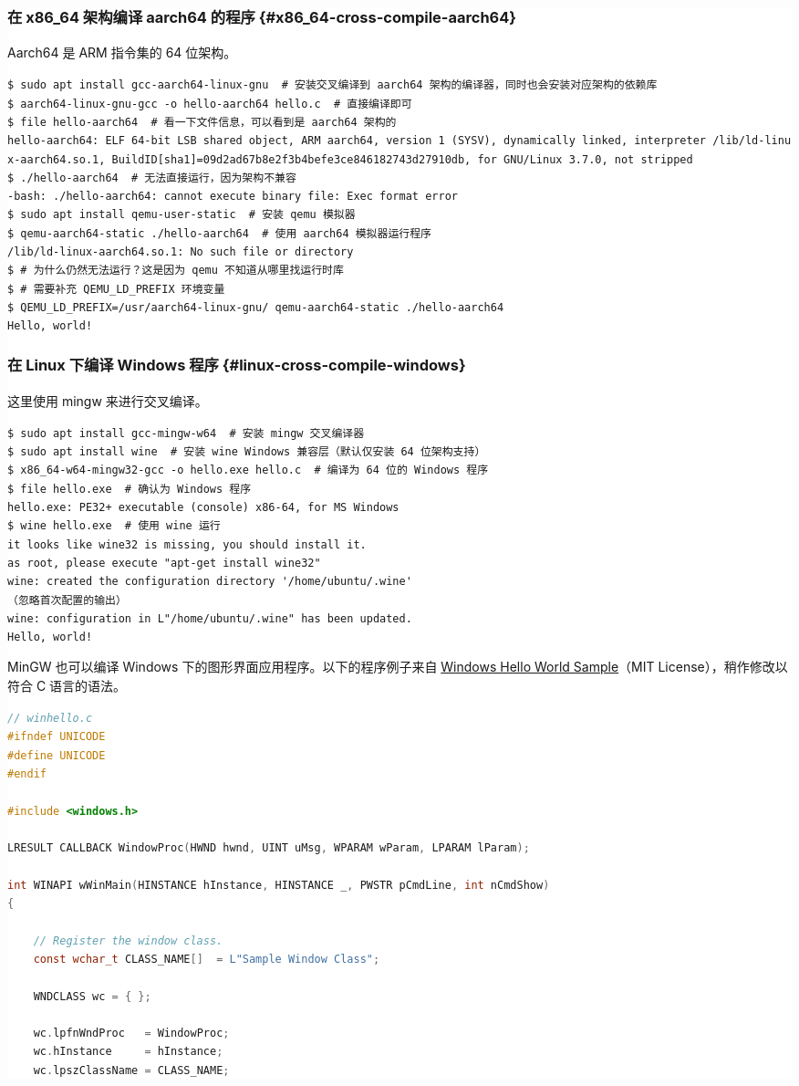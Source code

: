 ### 在 x86_64 架构编译 aarch64 的程序 {#x86_64-cross-compile-aarch64}

Aarch64 是 ARM 指令集的 64 位架构。

```console
$ sudo apt install gcc-aarch64-linux-gnu  # 安装交叉编译到 aarch64 架构的编译器，同时也会安装对应架构的依赖库
$ aarch64-linux-gnu-gcc -o hello-aarch64 hello.c  # 直接编译即可
$ file hello-aarch64  # 看一下文件信息，可以看到是 aarch64 架构的
hello-aarch64: ELF 64-bit LSB shared object, ARM aarch64, version 1 (SYSV), dynamically linked, interpreter /lib/ld-linux-aarch64.so.1, BuildID[sha1]=09d2ad67b8e2f3b4befe3ce846182743d27910db, for GNU/Linux 3.7.0, not stripped
$ ./hello-aarch64  # 无法直接运行，因为架构不兼容
-bash: ./hello-aarch64: cannot execute binary file: Exec format error
$ sudo apt install qemu-user-static  # 安装 qemu 模拟器
$ qemu-aarch64-static ./hello-aarch64  # 使用 aarch64 模拟器运行程序
/lib/ld-linux-aarch64.so.1: No such file or directory
$ # 为什么仍然无法运行？这是因为 qemu 不知道从哪里找运行时库
$ # 需要补充 QEMU_LD_PREFIX 环境变量
$ QEMU_LD_PREFIX=/usr/aarch64-linux-gnu/ qemu-aarch64-static ./hello-aarch64
Hello, world!
```

### 在 Linux 下编译 Windows 程序 {#linux-cross-compile-windows}

这里使用 mingw 来进行交叉编译。

```console
$ sudo apt install gcc-mingw-w64  # 安装 mingw 交叉编译器
$ sudo apt install wine  # 安装 wine Windows 兼容层（默认仅安装 64 位架构支持）
$ x86_64-w64-mingw32-gcc -o hello.exe hello.c  # 编译为 64 位的 Windows 程序
$ file hello.exe  # 确认为 Windows 程序
hello.exe: PE32+ executable (console) x86-64, for MS Windows
$ wine hello.exe  # 使用 wine 运行
it looks like wine32 is missing, you should install it.
as root, please execute "apt-get install wine32"
wine: created the configuration directory '/home/ubuntu/.wine'
（忽略首次配置的输出）
wine: configuration in L"/home/ubuntu/.wine" has been updated.
Hello, world!
```

MinGW 也可以编译 Windows 下的图形界面应用程序。以下的程序例子来自 [Windows Hello World Sample](https://docs.microsoft.com/en-us/windows/win32/learnwin32/windows-hello-world-sample)（MIT License），稍作修改以符合 C 语言的语法。

```c
// winhello.c
#ifndef UNICODE
#define UNICODE
#endif

#include <windows.h>

LRESULT CALLBACK WindowProc(HWND hwnd, UINT uMsg, WPARAM wParam, LPARAM lParam);

int WINAPI wWinMain(HINSTANCE hInstance, HINSTANCE _, PWSTR pCmdLine, int nCmdShow)
{

    // Register the window class.
    const wchar_t CLASS_NAME[]  = L"Sample Window Class";

    WNDCLASS wc = { };

    wc.lpfnWndProc   = WindowProc;
    wc.hInstance     = hInstance;
    wc.lpszClassName = CLASS_NAME;
```